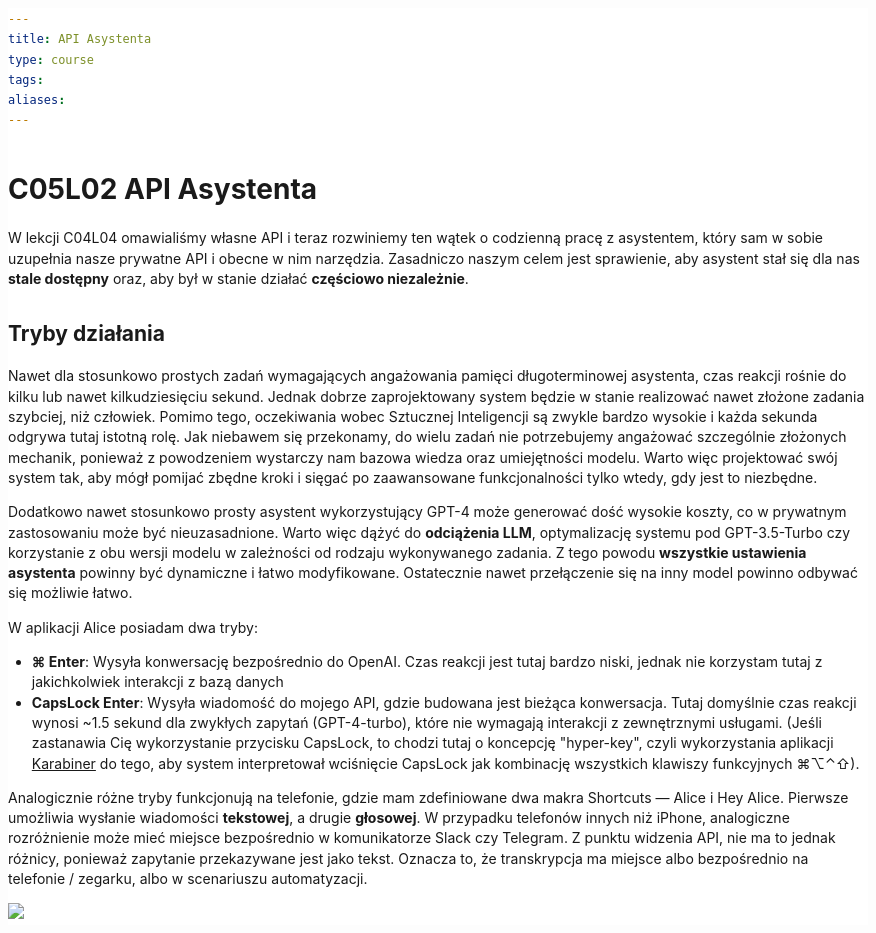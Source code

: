 ```yaml
---
title: API Asystenta
type: course
tags: 
aliases:
---
```

# C05L02 API Asystenta

W lekcji C04L04 omawialiśmy własne API i teraz rozwiniemy ten wątek o codzienną pracę z asystentem, który sam w sobie uzupełnia nasze prywatne API i obecne w nim narzędzia. Zasadniczo naszym celem jest sprawienie, aby asystent stał się dla nas **stale dostępny** oraz, aby był w stanie działać **częściowo niezależnie**. 

## Tryby działania

Nawet dla stosunkowo prostych zadań wymagających angażowania pamięci długoterminowej asystenta, czas reakcji rośnie do kilku lub nawet kilkudziesięciu sekund. Jednak dobrze zaprojektowany system będzie w stanie realizować nawet złożone zadania szybciej, niż człowiek. Pomimo tego, oczekiwania wobec Sztucznej Inteligencji są zwykle bardzo wysokie i każda sekunda odgrywa tutaj istotną rolę. Jak niebawem się przekonamy, do wielu zadań nie potrzebujemy angażować szczególnie złożonych mechanik, ponieważ z powodzeniem wystarczy nam bazowa wiedza oraz umiejętności modelu. Warto więc projektować swój system tak, aby mógł pomijać zbędne kroki i sięgać po zaawansowane funkcjonalności tylko wtedy, gdy jest to niezbędne. 

Dodatkowo nawet stosunkowo prosty asystent wykorzystujący GPT-4 może generować dość wysokie koszty, co w prywatnym zastosowaniu może być nieuzasadnione. Warto więc dążyć do **odciążenia LLM**, optymalizację systemu pod GPT-3.5-Turbo czy korzystanie z obu wersji modelu w zależności od rodzaju wykonywanego zadania. Z tego powodu **wszystkie ustawienia asystenta** powinny być dynamiczne i łatwo modyfikowane. Ostatecznie nawet przełączenie się na inny model powinno odbywać się możliwie łatwo.

W aplikacji Alice posiadam dwa tryby: 

- **⌘ Enter**: Wysyła konwersację bezpośrednio do OpenAI. Czas reakcji jest tutaj bardzo niski, jednak nie korzystam tutaj z jakichkolwiek interakcji z bazą danych
- **CapsLock Enter**: Wysyła wiadomość do mojego API, gdzie budowana jest bieżąca konwersacja. Tutaj domyślnie czas reakcji wynosi ~1.5 sekund dla zwykłych zapytań (GPT-4-turbo), które nie wymagają interakcji z zewnętrznymi usługami. (Jeśli zastanawia Cię wykorzystanie przycisku CapsLock, to chodzi tutaj o koncepcję "hyper-key", czyli wykorzystania aplikacji [Karabiner](https://karabiner-elements.pqrs.org) do tego, aby system interpretował wciśnięcie CapsLock jak kombinację wszystkich klawiszy funkcyjnych ⌘⌥⌃⇧).

Analogicznie różne tryby funkcjonują na telefonie, gdzie mam zdefiniowane dwa makra Shortcuts — Alice i Hey Alice. Pierwsze umożliwia wysłanie wiadomości **tekstowej**, a drugie **głosowej**. W przypadku telefonów innych niż iPhone, analogiczne rozróżnienie może mieć miejsce bezpośrednio w komunikatorze Slack czy Telegram. Z punktu widzenia API, nie ma to jednak różnicy, ponieważ zapytanie przekazywane jest jako tekst. Oznacza to, że transkrypcja ma miejsce albo bezpośrednio na telefonie / zegarku, albo w scenariuszu automatyzacji. 

![](https://cloud.overment.com/aidevs_record-d730195a-3.png)
